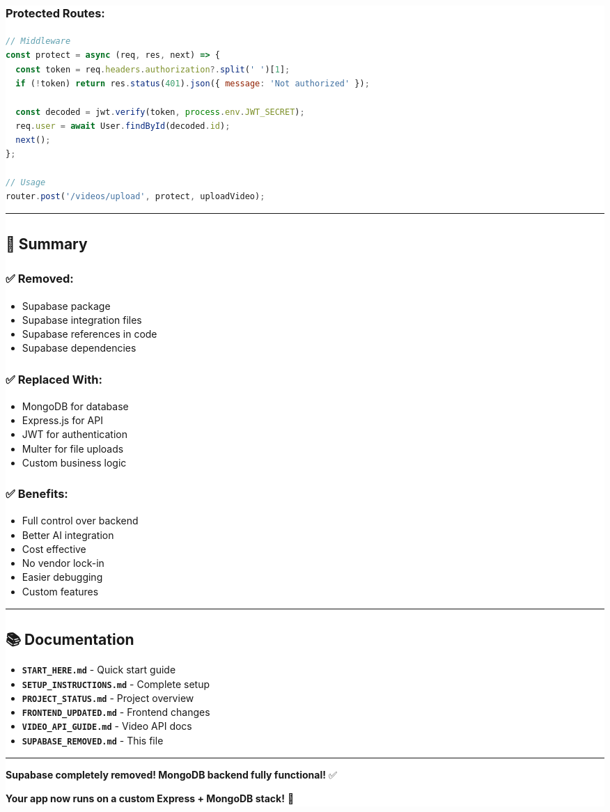 ### **Protected Routes:**
```javascript
// Middleware
const protect = async (req, res, next) => {
  const token = req.headers.authorization?.split(' ')[1];
  if (!token) return res.status(401).json({ message: 'Not authorized' });
  
  const decoded = jwt.verify(token, process.env.JWT_SECRET);
  req.user = await User.findById(decoded.id);
  next();
};

// Usage
router.post('/videos/upload', protect, uploadVideo);
```

---

## 🎉 Summary

### **✅ Removed:**
- Supabase package
- Supabase integration files
- Supabase references in code
- Supabase dependencies

### **✅ Replaced With:**
- MongoDB for database
- Express.js for API
- JWT for authentication
- Multer for file uploads
- Custom business logic

### **✅ Benefits:**
- Full control over backend
- Better AI integration
- Cost effective
- No vendor lock-in
- Easier debugging
- Custom features

---

## 📚 Documentation

- **`START_HERE.md`** - Quick start guide
- **`SETUP_INSTRUCTIONS.md`** - Complete setup
- **`PROJECT_STATUS.md`** - Project overview
- **`FRONTEND_UPDATED.md`** - Frontend changes
- **`VIDEO_API_GUIDE.md`** - Video API docs
- **`SUPABASE_REMOVED.md`** - This file

---

**Supabase completely removed! MongoDB backend fully functional!** ✅

**Your app now runs on a custom Express + MongoDB stack!** 🚀

